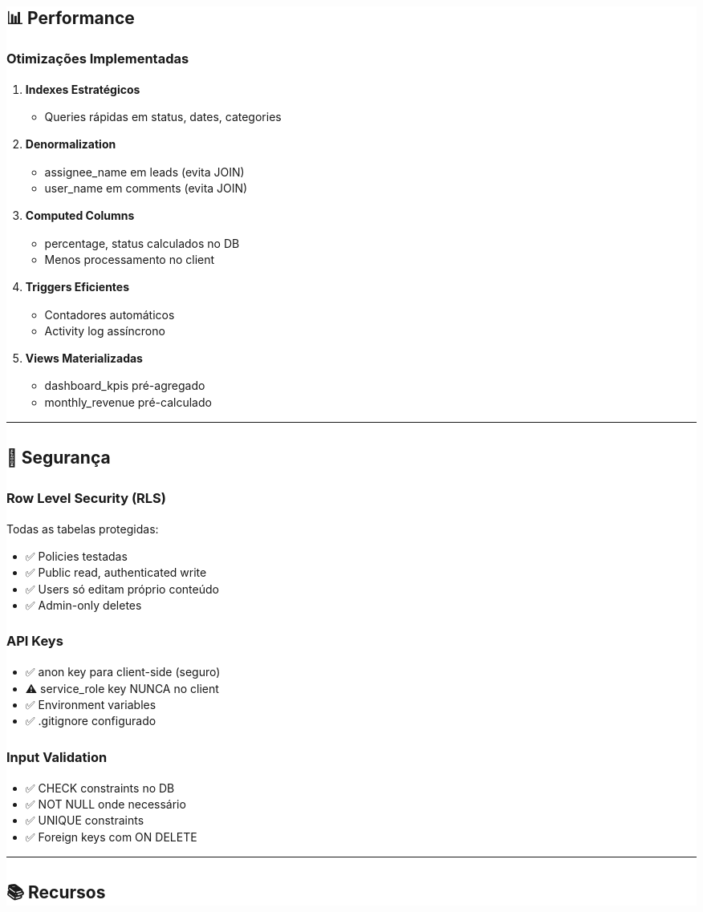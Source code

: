 ## 📊 Performance

### Otimizações Implementadas

1. **Indexes Estratégicos**
   - Queries rápidas em status, dates, categories

2. **Denormalization**
   - assignee_name em leads (evita JOIN)
   - user_name em comments (evita JOIN)

3. **Computed Columns**
   - percentage, status calculados no DB
   - Menos processamento no client

4. **Triggers Eficientes**
   - Contadores automáticos
   - Activity log assíncrono

5. **Views Materializadas**
   - dashboard_kpis pré-agregado
   - monthly_revenue pré-calculado

---

## 🔐 Segurança

### Row Level Security (RLS)

Todas as tabelas protegidas:
- ✅ Policies testadas
- ✅ Public read, authenticated write
- ✅ Users só editam próprio conteúdo
- ✅ Admin-only deletes

### API Keys

- ✅ anon key para client-side (seguro)
- ⚠️ service_role key NUNCA no client
- ✅ Environment variables
- ✅ .gitignore configurado

### Input Validation

- ✅ CHECK constraints no DB
- ✅ NOT NULL onde necessário
- ✅ UNIQUE constraints
- ✅ Foreign keys com ON DELETE

---

## 📚 Recursos
